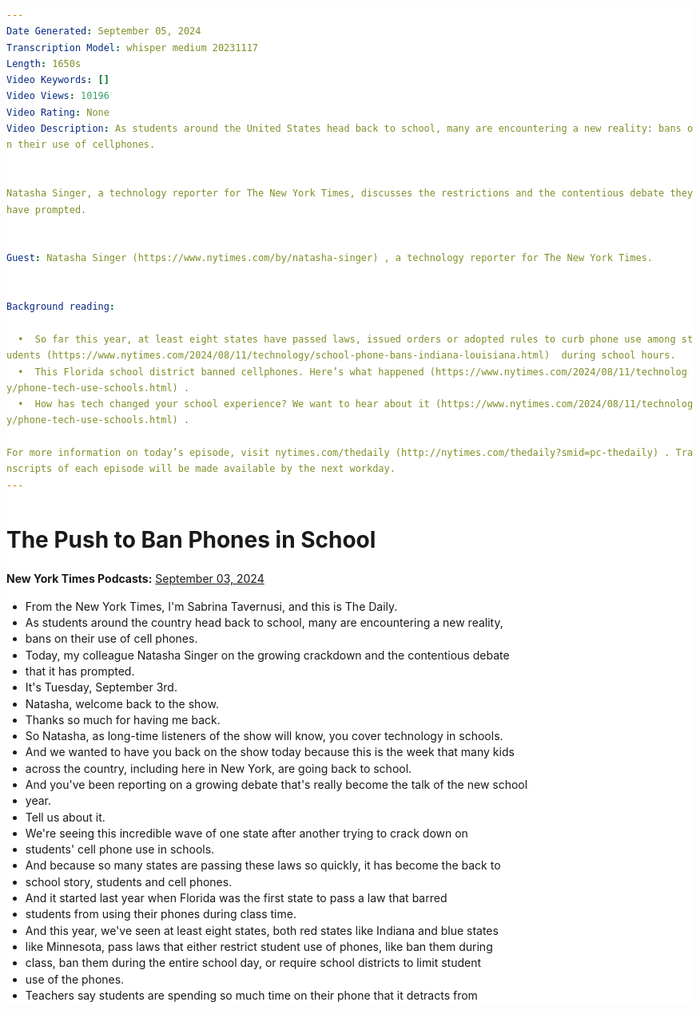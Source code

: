 ```yaml
---
Date Generated: September 05, 2024
Transcription Model: whisper medium 20231117
Length: 1650s
Video Keywords: []
Video Views: 10196
Video Rating: None
Video Description: As students around the United States head back to school, many are encountering a new reality: bans on their use of cellphones.


Natasha Singer, a technology reporter for The New York Times, discusses the restrictions and the contentious debate they have prompted.


Guest: Natasha Singer (https://www.nytimes.com/by/natasha-singer) , a technology reporter for The New York Times.


Background reading: 

  •  So far this year, at least eight states have passed laws, issued orders or adopted rules to curb phone use among students (https://www.nytimes.com/2024/08/11/technology/school-phone-bans-indiana-louisiana.html)  during school hours.
  •  This Florida school district banned cellphones. Here’s what happened (https://www.nytimes.com/2024/08/11/technology/phone-tech-use-schools.html) .
  •  How has tech changed your school experience? We want to hear about it (https://www.nytimes.com/2024/08/11/technology/phone-tech-use-schools.html) .

For more information on today’s episode, visit nytimes.com/thedaily (http://nytimes.com/thedaily?smid=pc-thedaily) . Transcripts of each episode will be made available by the next workday.
---
```


# The Push to Ban Phones in School
**New York Times Podcasts:** [September 03, 2024](https://www.youtube.com/watch?v=jHZ7iDCUrBI)
*  From the New York Times, I'm Sabrina Tavernusi, and this is The Daily.
*  As students around the country head back to school, many are encountering a new reality,
*  bans on their use of cell phones.
*  Today, my colleague Natasha Singer on the growing crackdown and the contentious debate
*  that it has prompted.
*  It's Tuesday, September 3rd.
*  Natasha, welcome back to the show.
*  Thanks so much for having me back.
*  So Natasha, as long-time listeners of the show will know, you cover technology in schools.
*  And we wanted to have you back on the show today because this is the week that many kids
*  across the country, including here in New York, are going back to school.
*  And you've been reporting on a growing debate that's really become the talk of the new school
*  year.
*  Tell us about it.
*  We're seeing this incredible wave of one state after another trying to crack down on
*  students' cell phone use in schools.
*  And because so many states are passing these laws so quickly, it has become the back to
*  school story, students and cell phones.
*  And it started last year when Florida was the first state to pass a law that barred
*  students from using their phones during class time.
*  And this year, we've seen at least eight states, both red states like Indiana and blue states
*  like Minnesota, pass laws that either restrict student use of phones, like ban them during
*  class, ban them during the entire school day, or require school districts to limit student
*  use of the phones.
*  Teachers say students are spending so much time on their phone that it detracts from